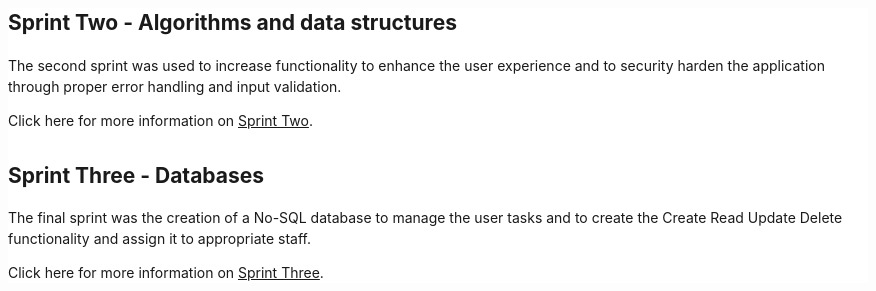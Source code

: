 ## Sprint Two - Algorithms and data structures
The second sprint was used to increase functionality to enhance the user experience and to security harden the application through proper error handling and input validation. 

Click here for more information on [Sprint Two](https://williammedranogutshall.github.io/BigDawg.github.io/SprintTwo).

## Sprint Three - Databases
The final sprint was the creation of a No-SQL database to manage the user tasks and to create the Create Read Update Delete functionality and assign it to appropriate staff. 

Click here for more information on [Sprint Three](https://williammedranogutshall.github.io/BigDawg.github.io/SprintThree).

